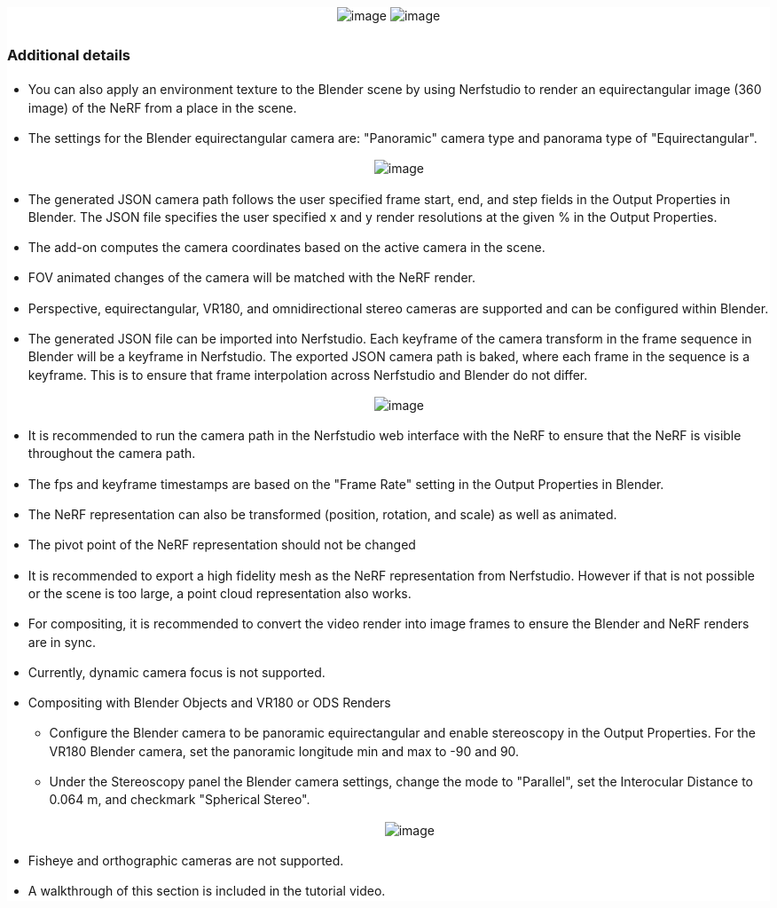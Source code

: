 <p align="center">
    <img width="300" alt="image" src="https://user-images.githubusercontent.com/9502341/212463397-ba34d60f-a744-47a1-95ce-da6945a7fc00.gif">
    <img width="300" alt="image" src="https://user-images.githubusercontent.com/9502341/212461881-e2096710-4732-4f20-9ba7-1aeb0d0d653b.gif">
</p>

### Additional details

- You can also apply an environment texture to the Blender scene by using Nerfstudio to render an equirectangular image (360 image) of the NeRF from a place in the scene.
- The settings for the Blender equirectangular camera are: "Panoramic" camera type and panorama type of "Equirectangular".
    <center>
    <img width="200" alt="image" src="https://user-images.githubusercontent.com/9502341/211245895-76dfb65d-ed81-4c36-984a-4c683fc0e1b4.png">
    </center>

- The generated JSON camera path follows the user specified frame start, end, and step fields in the Output Properties in Blender. The JSON file specifies the user specified x and y render resolutions at the given % in the Output Properties.
- The add-on computes the camera coordinates based on the active camera in the scene.
- FOV animated changes of the camera will be matched with the NeRF render.
- Perspective, equirectangular, VR180, and omnidirectional stereo cameras are supported and can be configured within Blender.
- The generated JSON file can be imported into Nerfstudio. Each keyframe of the camera transform in the frame sequence in Blender will be a keyframe in Nerfstudio. The exported JSON camera path is baked, where each frame in the sequence is a keyframe. This is to ensure that frame interpolation across Nerfstudio and Blender do not differ.
    <center>
    <img width="800" alt="image" src="https://user-images.githubusercontent.com/9502341/211245108-587a97f7-d48d-4515-b09a-5644fd966298.png">
    </center>
- It is recommended to run the camera path in the Nerfstudio web interface with the NeRF to ensure that the NeRF is visible throughout the camera path.
- The fps and keyframe timestamps are based on the "Frame Rate" setting in the Output Properties in Blender.
- The NeRF representation can also be transformed (position, rotation, and scale) as well as animated.
- The pivot point of the NeRF representation should not be changed
- It is recommended to export a high fidelity mesh as the NeRF representation from Nerfstudio. However if that is not possible or the scene is too large, a point cloud representation also works.
- For compositing, it is recommended to convert the video render into image frames to ensure the Blender and NeRF renders are in sync.
- Currently, dynamic camera focus is not supported.
- Compositing with Blender Objects and VR180 or ODS Renders
  - Configure the Blender camera to be panoramic equirectangular and enable stereoscopy in the Output Properties. For the VR180 Blender camera, set the panoramic longitude min and max to -90 and 90.
  - Under the Stereoscopy panel the Blender camera settings, change the mode to "Parallel", set the Interocular Distance to 0.064 m, and checkmark "Spherical Stereo".

    <center>
    <img width="300" alt="image" src="https://github-production-user-asset-6210df.s3.amazonaws.com/9502341/253217833-fd607601-2b81-48ab-ac5d-e55514a588da.png">
    </center>
- Fisheye and orthographic cameras are not supported.
- A walkthrough of this section is included in the tutorial video.
